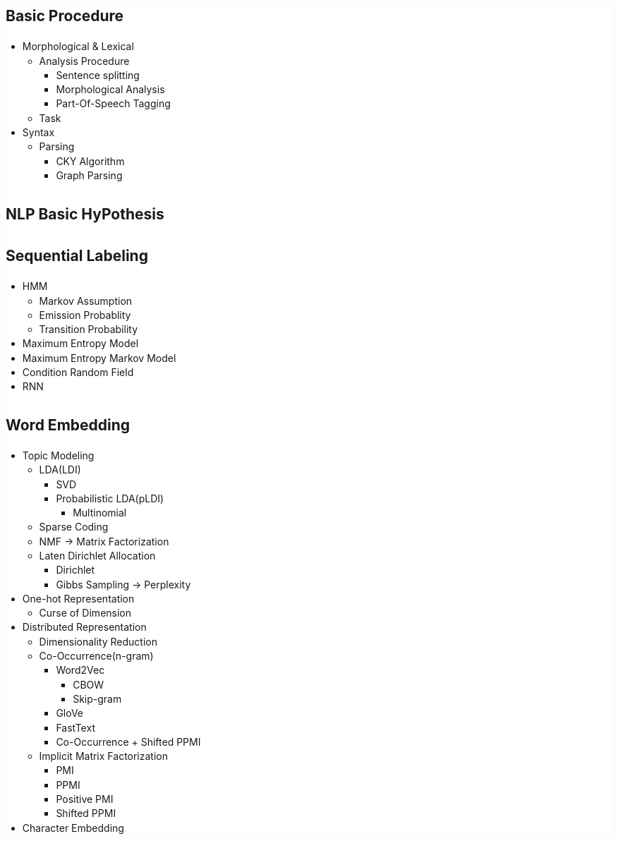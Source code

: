 ## Basic Procedure

- Morphological & Lexical
    - Analysis Procedure
        - Sentence splitting
        - Morphological Analysis
        - Part-Of-Speech Tagging
    - Task
- Syntax
    - Parsing
        - CKY Algorithm
        - Graph Parsing

## NLP Basic HyPothesis

## Sequential Labeling

- HMM
    - Markov Assumption
    - Emission Probablity
    - Transition Probability
- Maximum Entropy Model
- Maximum Entropy Markov Model
- Condition Random Field
- RNN

## Word Embedding

* Topic Modeling
    - LDA(LDI)
        - SVD
        - Probabilistic LDA(pLDI)
            - Multinomial
    - Sparse Coding
    - NMF -> Matrix Factorization
    - Laten Dirichlet Allocation
        - Dirichlet
        - Gibbs Sampling -> Perplexity
* One-hot Representation
    - Curse of Dimension
* Distributed Representation
    - Dimensionality Reduction
    - Co-Occurrence(n-gram)
        - Word2Vec
            - CBOW
            - Skip-gram
        - GloVe
        - FastText
        - Co-Occurrence + Shifted PPMI
    - Implicit Matrix Factorization
        - PMI
        - PPMI
        - Positive PMI
        - Shifted PPMI
* Character Embedding
